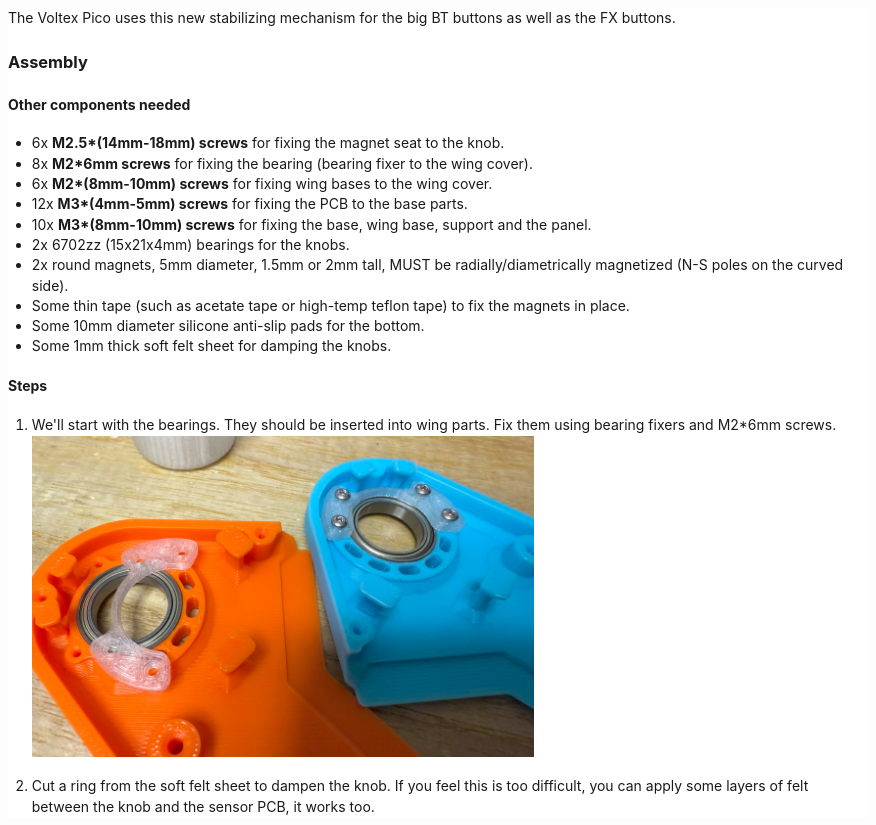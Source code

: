 The Voltex Pico uses this new stabilizing mechanism for the big BT buttons as well as the FX buttons.

### Assembly
#### Other components needed
* 6x **M2.5\*(14mm-18mm) screws** for fixing the magnet seat to the knob.
* 8x **M2\*6mm screws** for fixing the bearing (bearing fixer to the wing cover).
* 6x **M2\*(8mm-10mm) screws** for fixing wing bases to the wing cover.
* 12x **M3\*(4mm-5mm) screws** for fixing the PCB to the base parts.
* 10x **M3\*(8mm-10mm) screws** for fixing the base, wing base, support and the panel.
* 2x 6702zz (15x21x4mm) bearings for the knobs.
* 2x round magnets, 5mm diameter, 1.5mm or 2mm tall, MUST be radially/diametrically magnetized (N-S poles on the curved side).
* Some thin tape (such as acetate tape or high-temp teflon tape) to fix the magnets in place.
* Some 10mm diameter silicone anti-slip pads for the bottom.  
* Some 1mm thick soft felt sheet for damping the knobs.

#### Steps
1. We'll start with the bearings. They should be inserted into wing parts. Fix them using bearing fixers and M2\*6mm screws.  
   <img src="doc/assemble_bearings.jpg" width="60%">

2. Cut a ring from the soft felt sheet to dampen the knob. If you feel this is too difficult, you can apply some layers of felt between the knob and the sensor PCB, it works too.   